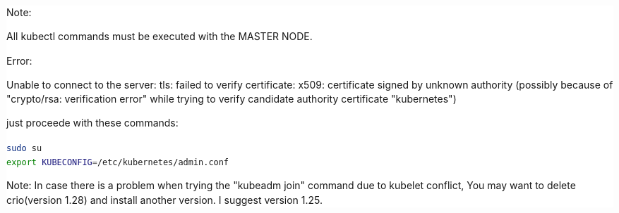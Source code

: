 Note: 

All kubectl commands must be executed with the MASTER NODE.

Error:

Unable to connect to the server: tls: failed to verify certificate: x509: certificate signed by unknown authority (possibly because of "crypto/rsa: verification error" while trying to verify candidate authority certificate "kubernetes")

just proceede with these commands: 

```sh 
sudo su
export KUBECONFIG=/etc/kubernetes/admin.conf
```

Note: 
In case there is a problem when trying the "kubeadm join" command due to kubelet conflict, You may want to delete crio(version 1.28) and install another version. I suggest version 1.25.
